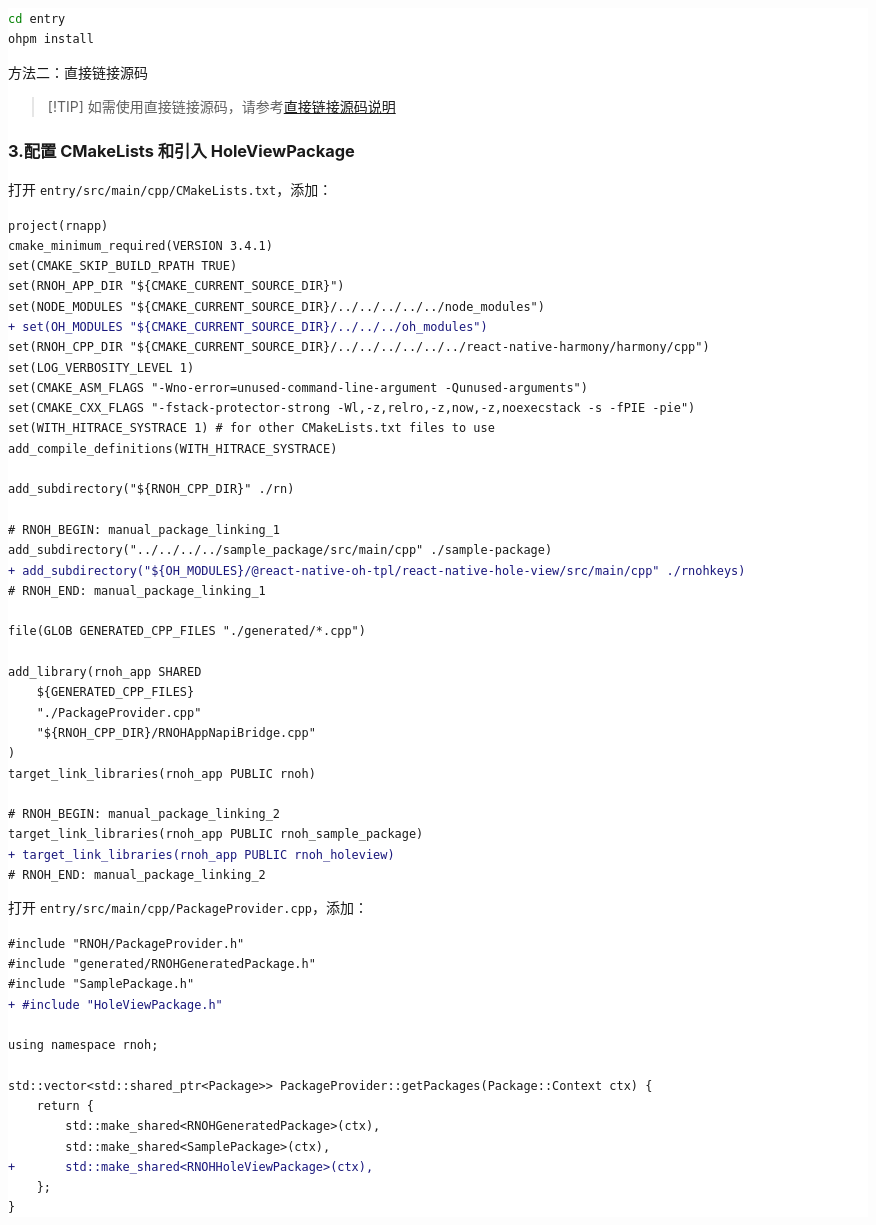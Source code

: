 ```bash
cd entry
ohpm install
```

方法二：直接链接源码

> [!TIP] 如需使用直接链接源码，请参考[直接链接源码说明](/zh-cn/link-source-code.md)

### 3.配置 CMakeLists 和引入 HoleViewPackage

打开 `entry/src/main/cpp/CMakeLists.txt`，添加：

```diff
project(rnapp)
cmake_minimum_required(VERSION 3.4.1)
set(CMAKE_SKIP_BUILD_RPATH TRUE)
set(RNOH_APP_DIR "${CMAKE_CURRENT_SOURCE_DIR}")
set(NODE_MODULES "${CMAKE_CURRENT_SOURCE_DIR}/../../../../../node_modules")
+ set(OH_MODULES "${CMAKE_CURRENT_SOURCE_DIR}/../../../oh_modules")
set(RNOH_CPP_DIR "${CMAKE_CURRENT_SOURCE_DIR}/../../../../../../react-native-harmony/harmony/cpp")
set(LOG_VERBOSITY_LEVEL 1)
set(CMAKE_ASM_FLAGS "-Wno-error=unused-command-line-argument -Qunused-arguments")
set(CMAKE_CXX_FLAGS "-fstack-protector-strong -Wl,-z,relro,-z,now,-z,noexecstack -s -fPIE -pie")
set(WITH_HITRACE_SYSTRACE 1) # for other CMakeLists.txt files to use
add_compile_definitions(WITH_HITRACE_SYSTRACE)

add_subdirectory("${RNOH_CPP_DIR}" ./rn)

# RNOH_BEGIN: manual_package_linking_1
add_subdirectory("../../../../sample_package/src/main/cpp" ./sample-package)
+ add_subdirectory("${OH_MODULES}/@react-native-oh-tpl/react-native-hole-view/src/main/cpp" ./rnohkeys)
# RNOH_END: manual_package_linking_1

file(GLOB GENERATED_CPP_FILES "./generated/*.cpp")

add_library(rnoh_app SHARED
    ${GENERATED_CPP_FILES}
    "./PackageProvider.cpp"
    "${RNOH_CPP_DIR}/RNOHAppNapiBridge.cpp"
)
target_link_libraries(rnoh_app PUBLIC rnoh)

# RNOH_BEGIN: manual_package_linking_2
target_link_libraries(rnoh_app PUBLIC rnoh_sample_package)
+ target_link_libraries(rnoh_app PUBLIC rnoh_holeview)
# RNOH_END: manual_package_linking_2
```

打开 `entry/src/main/cpp/PackageProvider.cpp`，添加：

```diff
#include "RNOH/PackageProvider.h"
#include "generated/RNOHGeneratedPackage.h"
#include "SamplePackage.h"
+ #include "HoleViewPackage.h"

using namespace rnoh;

std::vector<std::shared_ptr<Package>> PackageProvider::getPackages(Package::Context ctx) {
    return {
        std::make_shared<RNOHGeneratedPackage>(ctx),
        std::make_shared<SamplePackage>(ctx),
+       std::make_shared<RNOHHoleViewPackage>(ctx),
    };
}
```
